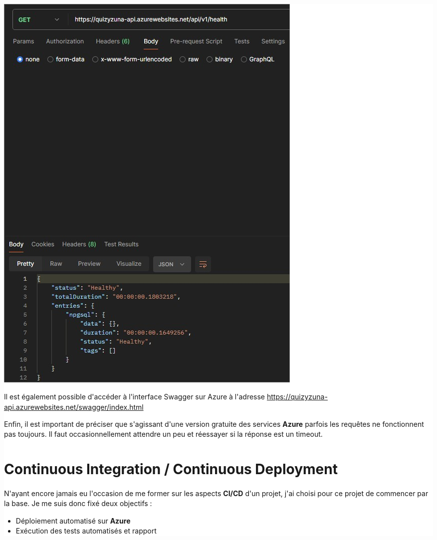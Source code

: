 ![Requête Get sur l'endpoint health](assets/Azure_Get_Health.jpg)

Il est également possible d'accéder à l'interface Swagger sur Azure à l'adresse https://quizyzuna-api.azurewebsites.net/swagger/index.html

Enfin, il est important de préciser que s'agissant d'une version gratuite des services **Azure** parfois les requêtes ne fonctionnent pas toujours. Il faut occasionnellement attendre un peu et réessayer si la réponse est un timeout.  

# Continuous Integration / Continuous Deployment  
  
N'ayant encore jamais eu l'occasion de me former sur les aspects **CI/CD** d'un projet, j'ai choisi pour ce projet de commencer par la base. Je me suis donc fixé deux objectifs :  
* Déploiement automatisé sur **Azure**  
* Exécution des tests automatisés et rapport  
  